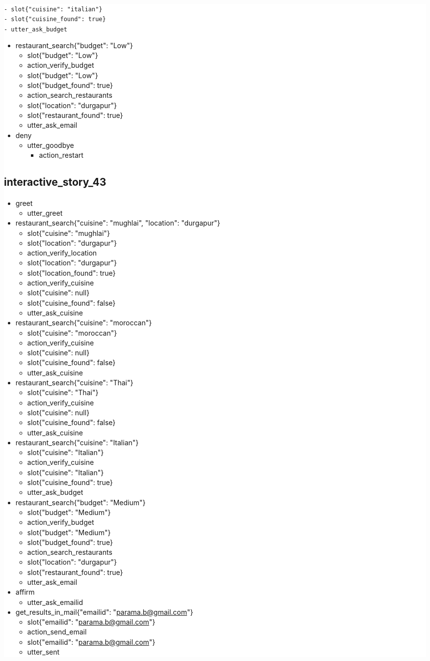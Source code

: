     - slot{"cuisine": "italian"}
    - slot{"cuisine_found": true}
    - utter_ask_budget
* restaurant_search{"budget": "Low"}
    - slot{"budget": "Low"}
  	- action_verify_budget
    - slot{"budget": "Low"}
    - slot{"budget_found": true}
    - action_search_restaurants
    - slot{"location": "durgapur"}
    - slot{"restaurant_found": true}	
    - utter_ask_email
* deny
    - utter_goodbye
	  - action_restart

## interactive_story_43
* greet
    - utter_greet
* restaurant_search{"cuisine": "mughlai", "location": "durgapur"}
    - slot{"cuisine": "mughlai"}
    - slot{"location": "durgapur"}
    - action_verify_location
    - slot{"location": "durgapur"}
    - slot{"location_found": true}
    - action_verify_cuisine
    - slot{"cuisine": null}
    - slot{"cuisine_found": false}
    - utter_ask_cuisine
* restaurant_search{"cuisine": "moroccan"}
    - slot{"cuisine": "moroccan"}
    - action_verify_cuisine
    - slot{"cuisine": null}
    - slot{"cuisine_found": false}
    - utter_ask_cuisine
* restaurant_search{"cuisine": "Thai"}
    - slot{"cuisine": "Thai"}
    - action_verify_cuisine
    - slot{"cuisine": null}
    - slot{"cuisine_found": false}
    - utter_ask_cuisine
* restaurant_search{"cuisine": "Italian"}
    - slot{"cuisine": "Italian"}
    - action_verify_cuisine
    - slot{"cuisine": "Italian"}
    - slot{"cuisine_found": true}
    - utter_ask_budget
* restaurant_search{"budget": "Medium"}
    - slot{"budget": "Medium"}
    - action_verify_budget
    - slot{"budget": "Medium"}
    - slot{"budget_found": true}
    - action_search_restaurants
    - slot{"location": "durgapur"}
    - slot{"restaurant_found": true}
    - utter_ask_email
* affirm
    - utter_ask_emailid
* get_results_in_mail{"emailid": "parama.b@gmail.com"}
    - slot{"emailid": "parama.b@gmail.com"}
    - action_send_email
    - slot{"emailid": "parama.b@gmail.com"}
    - utter_sent